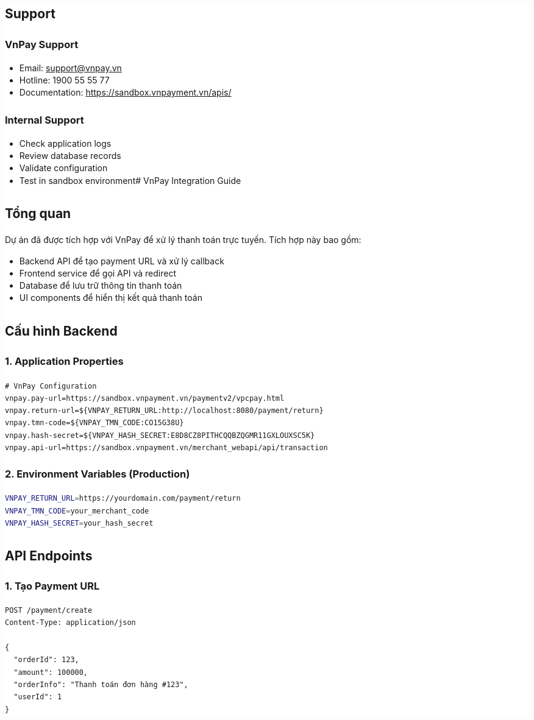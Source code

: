 ## Support

### VnPay Support
- Email: support@vnpay.vn
- Hotline: 1900 55 55 77
- Documentation: https://sandbox.vnpayment.vn/apis/

### Internal Support
- Check application logs
- Review database records
- Validate configuration
- Test in sandbox environment# VnPay Integration Guide

## Tổng quan
Dự án đã được tích hợp với VnPay để xử lý thanh toán trực tuyến. Tích hợp này bao gồm:

- Backend API để tạo payment URL và xử lý callback
- Frontend service để gọi API và redirect
- Database để lưu trữ thông tin thanh toán
- UI components để hiển thị kết quả thanh toán

## Cấu hình Backend

### 1. Application Properties
```properties
# VnPay Configuration
vnpay.pay-url=https://sandbox.vnpayment.vn/paymentv2/vpcpay.html
vnpay.return-url=${VNPAY_RETURN_URL:http://localhost:8080/payment/return}
vnpay.tmn-code=${VNPAY_TMN_CODE:CO15G38U}
vnpay.hash-secret=${VNPAY_HASH_SECRET:E8D8CZ8PITHCQQBZQGMR11GXLOUXSC5K}
vnpay.api-url=https://sandbox.vnpayment.vn/merchant_webapi/api/transaction
```

### 2. Environment Variables (Production)
```bash
VNPAY_RETURN_URL=https://yourdomain.com/payment/return
VNPAY_TMN_CODE=your_merchant_code
VNPAY_HASH_SECRET=your_hash_secret
```

## API Endpoints

### 1. Tạo Payment URL
```
POST /payment/create
Content-Type: application/json

{
  "orderId": 123,
  "amount": 100000,
  "orderInfo": "Thanh toán đơn hàng #123",
  "userId": 1
}
```
